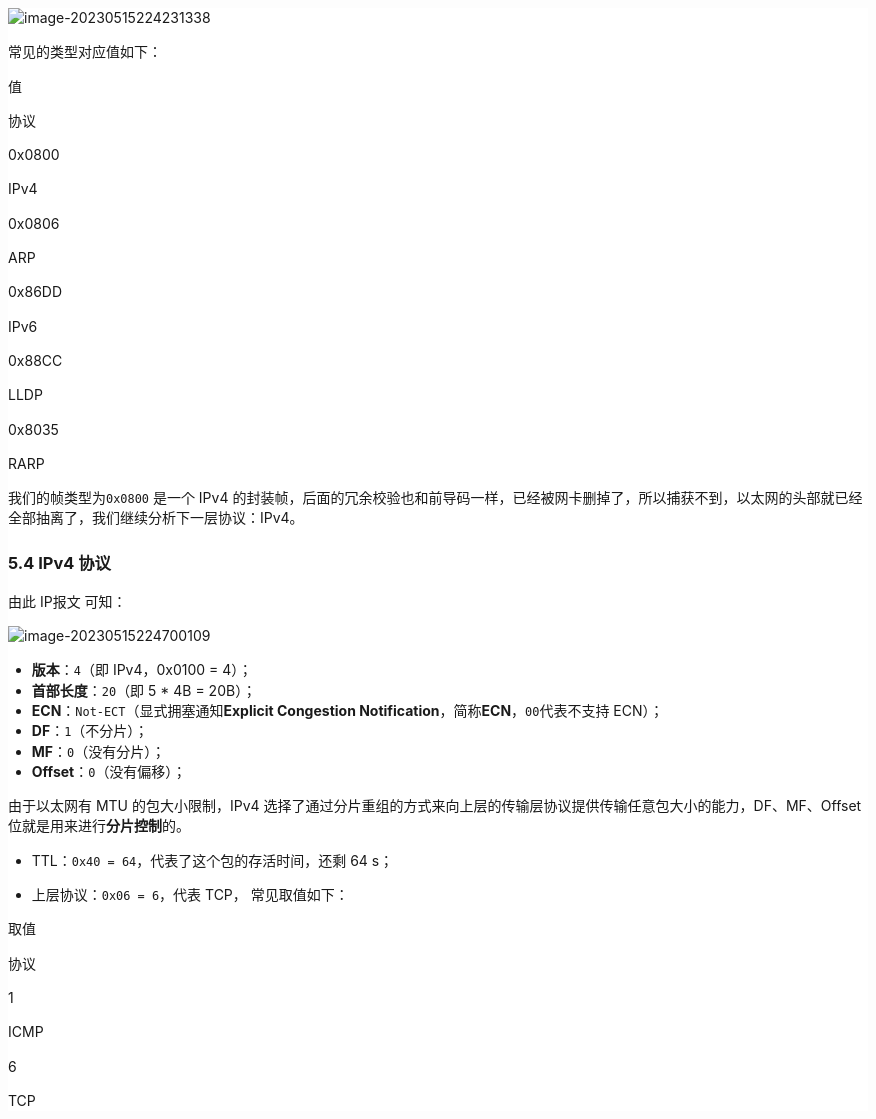 ![image-20230515224231338](https://redamancy9189.oss-cn-beijing.aliyuncs.com/%E4%B8%AA%E4%BA%BA%E5%9B%BE%E5%BA%8A/image-20230515224231338.png)

常见的类型对应值如下：

值

协议

0x0800

IPv4

0x0806

ARP

0x86DD

IPv6

0x88CC

LLDP

0x8035

RARP

我们的帧类型为`0x0800` 是一个 IPv4 的封装帧，后面的冗余校验也和前导码一样，已经被网卡删掉了，所以捕获不到，以太网的头部就已经全部抽离了，我们继续分析下一层协议：IPv4。

### 5.4 IPv4 协议

由此 IP报文 可知：

![image-20230515224700109](https://redamancy9189.oss-cn-beijing.aliyuncs.com/%E4%B8%AA%E4%BA%BA%E5%9B%BE%E5%BA%8A/image-20230515224700109.png)

*   **版本**：`4`（即 IPv4，0x0100 = 4）；
*   **首部长度**：`20`（即 5 \* 4B = 20B）；
*   **ECN**：`Not-ECT`（显式拥塞通知**Explicit Congestion Notification**，简称**ECN**，`00`代表不支持 ECN）；
*   **DF**：`1`（不分片）；
*   **MF**：`0`（没有分片）；
*   **Offset**：`0`（没有偏移）；

由于以太网有 MTU 的包大小限制，IPv4 选择了通过分片重组的方式来向上层的传输层协议提供传输任意包大小的能力，DF、MF、Offset位就是用来进行**分片控制**的。

*   TTL：`0x40 = 64`，代表了这个包的存活时间，还剩 64 s；
    
*   上层协议：`0x06 = 6`，代表 TCP， 常见取值如下：
    

取值

协议

1

ICMP

6

TCP
